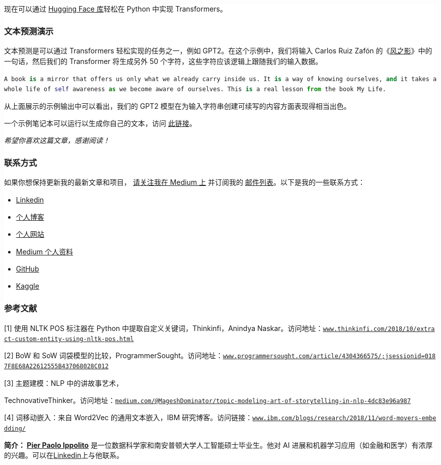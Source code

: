 现在可以通过 [Hugging Face 库](https://huggingface.co/)轻松在 Python 中实现 Transformers。

### 文本预测演示

文本预测是可以通过 Transformers 轻松实现的任务之一，例如 GPT2。在这个示例中，我们将输入 Carlos Ruiz Zafón 的《[风之影](https://en.wikipedia.org/wiki/The_Shadow_of_the_Wind)》中的一句话，然后我们的 Transformer 将生成另外 50 个字符，这些字符应该逻辑上跟随我们的输入数据。

```py
A book is a mirror that offers us only what we already carry inside us. It is a way of knowing ourselves, and it takes a whole life of self awareness as we become aware of ourselves. This is a real lesson from the book My Life.
```

从上面展示的示例输出中可以看出，我们的 GPT2 模型在为输入字符串创建可续写的内容方面表现得相当出色。

一个示例笔记本可以运行以生成你自己的文本，访问 [此链接](https://drive.google.com/open?id=1UVfieBsf4gb6J_s_FaRA93D0ueO4-7JE)。

*希望你喜欢这篇文章，感谢阅读！*

### 联系方式

如果你想保持更新我的最新文章和项目， [请关注我在 Medium 上](https://medium.com/@pierpaoloippolito28?source=post_page---------------------------) 并订阅我的 [邮件列表](http://eepurl.com/gwO-Dr?source=post_page---------------------------)。以下是我的一些联系方式：

+   [Linkedin](https://uk.linkedin.com/in/pier-paolo-ippolito-202917146?source=post_page---------------------------)

+   [个人博客](https://pierpaolo28.github.io/blog/?source=post_page---------------------------)

+   [个人网站](https://pierpaolo28.github.io/?source=post_page---------------------------)

+   [Medium 个人资料](https://towardsdatascience.com/@pierpaoloippolito28?source=post_page---------------------------)

+   [GitHub](https://github.com/pierpaolo28?source=post_page---------------------------)

+   [Kaggle](https://www.kaggle.com/pierpaolo28?source=post_page---------------------------)

### 参考文献

[1] 使用 NLTK POS 标注器在 Python 中提取自定义关键词，Thinkinfi，Anindya Naskar。访问地址：[`www.thinkinfi.com/2018/10/extract-custom-entity-using-nltk-pos.html`](https://www.thinkinfi.com/2018/10/extract-custom-entity-using-nltk-pos.html)

[2] BoW 和 SoW 词袋模型的比较，ProgrammerSought。访问地址：[`www.programmersought.com/article/4304366575/;jsessionid=0187F8E68A22612555B437068028C012`](http://www.programmersought.com/article/4304366575/;jsessionid=0187F8E68A22612555B437068028C012)

[3] 主题建模：NLP 中的讲故事艺术，

TechnovativeThinker。访问地址：[`medium.com/@MageshDominator/topic-modeling-art-of-storytelling-in-nlp-4dc83e96a987`](https://medium.com/@MageshDominator/topic-modeling-art-of-storytelling-in-nlp-4dc83e96a987)

[4] 词移动嵌入：来自 Word2Vec 的通用文本嵌入，IBM 研究博客。访问链接：[`www.ibm.com/blogs/research/2018/11/word-movers-embedding/`](https://www.ibm.com/blogs/research/2018/11/word-movers-embedding/)

**简介： [Pier Paolo Ippolito](https://www.linkedin.com/in/pierpaolo28/)** 是一位数据科学家和南安普顿大学人工智能硕士毕业生。他对 AI 进展和机器学习应用（如金融和医学）有浓厚的兴趣。可以在[Linkedin](https://www.linkedin.com/in/pierpaolo28/)上与他联系。
